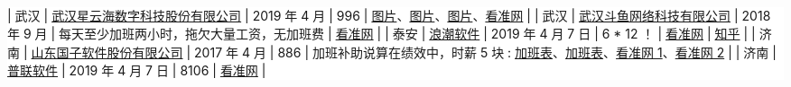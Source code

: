 |       武汉       |                      [武汉星云海数字科技股份有限公司](http://www.scotec.net/)                      |      2019 年 4 月      |                                                                                                         996                                                                                                          |                                                                                                                                                                                                                                                                                                                                 [图片](img/hxqc1.jpg)、[图片](img/hxqc2.jpg)、[图片](img/hxqc3.jpg)、[看准网](https://www.kanzhun.com/gso5662099.html)                                                                                                                                                                                                                                                                                                                                  |
|       武汉       |                         [武汉斗鱼网络科技有限公司](https://www.douyu.com/)                         |      2018 年 9 月      |                                                                                      每天至少加班两小时，拖欠大量工资，无加班费                                                                                      |                                                                                                                                                                                                                                                                                                                                                                     [看准网](https://m.kanzhun.com/pl6708460.html)                                                                                                                                                                                                                                                                                                                                                                      |
|       泰安       |                                    [浪潮软件](www.inspur.com/)                                     |   2019 年 4 月 7 日    |                                                                                                      6 \* 12 ！                                                                                                      |                                                                                                                                                                                                                                                                                                                                                          [看准网](https://www.kanzhun.com/gsr49271tl56.html?ka=review-label10)                                                                                                                                                                                                                                                                                                                                                          | [知乎](https://www.zhihu.com/question/53373183/answer/139767404)  |
|       济南       |                       [山东国子软件股份有限公司](http://www.googosoft.com/)                        |      2017 年 4 月      |                                                                                                         886                                                                                                          |                                                                                                                                                                                                                                                                                加班补助说算在绩效中，时薪 5 块 : [加班表](img/googosoft.png)、[加班表](img/googosoft2.png)、[看准网 1](https://www.kanzhun.com/pl6406106.html)、[看准网 2](https://www.kanzhun.com/gsr5619934tl56.html?ka=review-label4)                                                                                                                                                                                                                                                                                |
|       济南       |                                    [普联软件](www.pansoft.com/)                                    |   2019 年 4 月 7 日    |                                                                                                         8106                                                                                                         |                                                                                                                                                                                                                                                                                                                                                          [看准网](https://www.kanzhun.com/gsr61725tl56.html?ka=review-label11)                                                                                                                                                                                                                                                                                                                                                          |